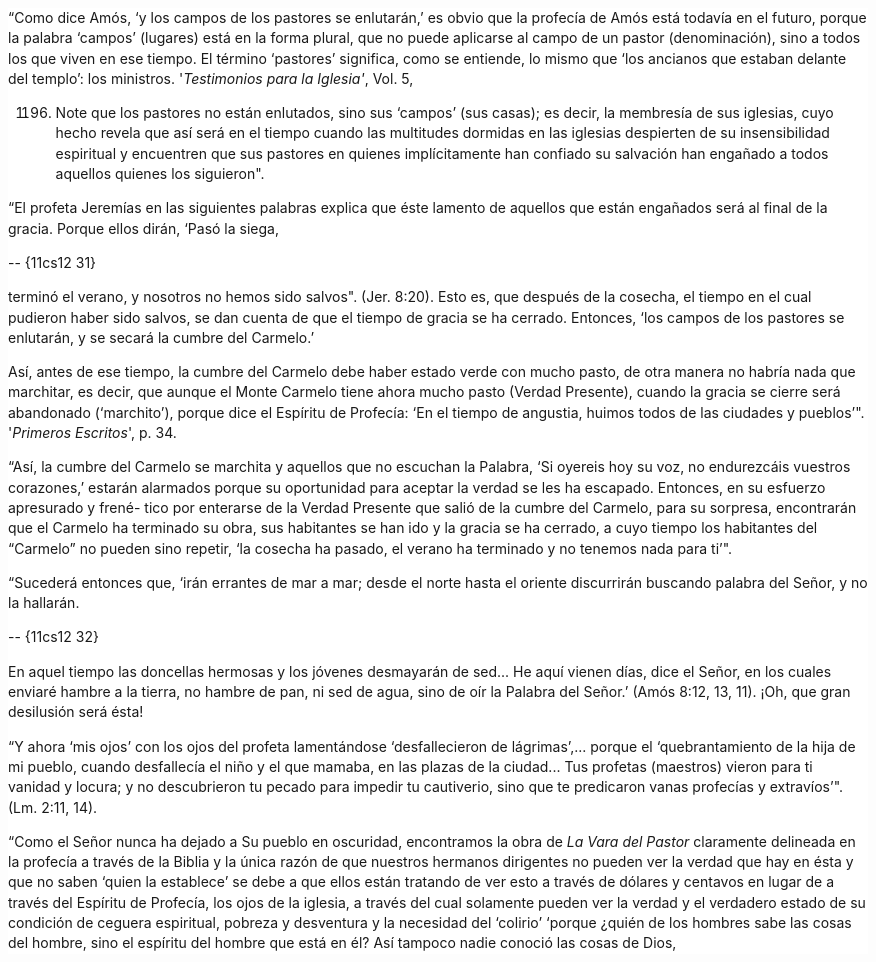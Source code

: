 “Como dice Amós, ‘y los campos de los pastores se enlutarán,’ es obvio que la profecía de Amós está todavía en el futuro, porque la palabra ‘campos’ (lugares) está en la forma plural, que no puede aplicarse al campo de un pastor (denominación), sino a todos los que viven en ese tiempo. El término ‘pastores’ significa, como se entiende, lo mismo que ‘los ancianos que estaban delante del templo’: los ministros. '_Testimonios para la Iglesia'_, Vol. 5,

1. 196. Note que los pastores no están enlutados, sino sus ‘campos’ (sus casas); es decir, la membresía de sus iglesias, cuyo hecho revela que así será en el tiempo cuando las multitudes dormidas en las iglesias despierten de su insensibilidad espiritual y encuentren que sus pastores en quienes implícitamente han confiado su salvación han engañado a todos aquellos quienes los siguieron".

“El profeta Jeremías en las siguientes palabras explica que éste lamento de aquellos que están engañados será al final de la gracia. Porque ellos dirán, ‘Pasó la siega,

 -- {11cs12 31}   
  
  terminó el verano, y nosotros no hemos sido salvos". (Jer. 8:20). Esto es, que después de la cosecha, el tiempo en el cual pudieron haber sido salvos, se dan cuenta de que el tiempo de gracia se ha cerrado. Entonces, ‘los campos de los pastores se enlutarán, y se secará la cumbre del Carmelo.’

Así, antes de ese tiempo, la cumbre del Carmelo debe haber estado verde con mucho pasto, de otra manera no habría nada que marchitar, es decir, que aunque el Monte Carmelo tiene ahora mucho pasto (Verdad Presente), cuando la gracia se cierre será abandonado (‘marchito’), porque dice el Espíritu de Profecía: ‘En el tiempo de angustia, huimos todos de las ciudades y pueblos’". '_Primeros Escritos_', p. 34.

“Así, la cumbre del Carmelo se marchita y aquellos que no escuchan la Palabra, ‘Si oyereis hoy su voz, no endurezcáis vuestros corazones,’ estarán alarmados porque su oportunidad para aceptar la verdad se les ha escapado. Entonces, en su esfuerzo apresurado y frené- tico por enterarse de la Verdad Presente que salió de la cumbre del Carmelo, para su sorpresa, encontrarán que el Carmelo ha terminado su obra, sus habitantes se han ido y la gracia se ha cerrado, a cuyo tiempo los habitantes del “Carmelo” no pueden sino repetir, ‘la cosecha ha pasado, el verano ha terminado y no tenemos nada para ti’".

“Sucederá entonces que, ‘irán errantes de mar a mar; desde el norte hasta el oriente discurrirán buscando palabra del Señor, y no la hallarán.

 -- {11cs12 32}   
  
  En aquel tiempo las doncellas hermosas y los jóvenes desmayarán de sed... He aquí vienen días, dice el Señor, en los cuales enviaré hambre a la tierra, no hambre de pan, ni sed de agua, sino de oír la Palabra del Señor.’ (Amós 8:12, 13, 11). ¡Oh, que gran desilusión será ésta!

“Y ahora ‘mis ojos’ con los ojos del profeta lamentándose ‘desfallecieron de lágrimas’,... porque el ‘quebrantamiento de la hija de mi pueblo, cuando desfallecía el niño y el que mamaba, en las plazas de la ciudad... Tus profetas (maestros) vieron para ti vanidad y locura; y no descubrieron tu pecado para impedir tu cautiverio, sino que te predicaron vanas profecías y extravíos’". (Lm. 2:11, 14).

“Como el Señor nunca ha dejado a Su pueblo en oscuridad, encontramos la obra de _La Vara del Pastor_ claramente delineada en la profecía a través de la Biblia y la única razón de que nuestros hermanos dirigentes no pueden ver la verdad que hay en ésta y que no saben ‘quien la establece’ se debe a que ellos están tratando de ver esto a través de dólares y centavos en lugar de a través del Espíritu de Profecía, los ojos de la iglesia, a través del cual solamente pueden ver la verdad y el verdadero estado de su condición de ceguera espiritual, pobreza y desventura y la necesidad del ‘colirio’ ‘porque ¿quién de los hombres sabe las cosas del hombre, sino el espíritu del hombre que está en él? Así tampoco nadie conoció las cosas de Dios,

